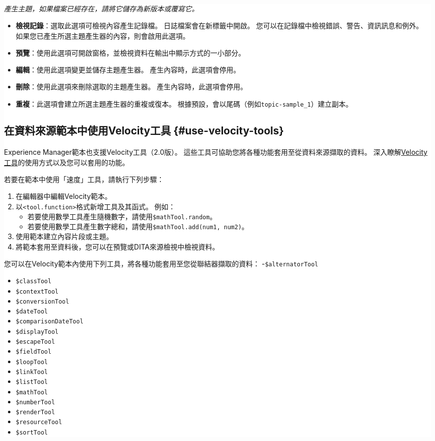   *產生主題，如果檔案已經存在，請將它儲存為新版本或覆寫它。*
- **檢視記錄**：選取此選項可檢視內容產生記錄檔。 日誌檔案會在新標籤中開啟。 您可以在記錄檔中檢視錯誤、警告、資訊訊息和例外。 如果您已產生所選主題產生器的內容，則會啟用此選項。

- **預覽**：使用此選項可開啟窗格，並檢視資料在輸出中顯示方式的一小部分。



- **編輯**：使用此選項變更並儲存主題產生器。 產生內容時，此選項會停用。
- **刪除**：使用此選項來刪除選取的主題產生器。 產生內容時，此選項會停用。
- **重複**：此選項會建立所選主題產生器的重複或復本。 根據預設，會以尾碼（例如`topic-sample_1`）建立副本。



## 在資料來源範本中使用Velocity工具 {#use-velocity-tools}

Experience Manager範本也支援Velocity工具（2.0版）。 這些工具可協助您將各種功能套用至從資料來源擷取的資料。 深入瞭解[Velocity工具](https://velocity.apache.org/tools/2.0/generic.html)的使用方式以及您可以套用的功能。

若要在範本中使用「速度」工具，請執行下列步驟：
1. 在編輯器中編輯Velocity範本。
1. 以`<tool.function>`格式新增工具及其函式。 例如：
   - 若要使用數學工具產生隨機數字，請使用`$mathTool.random`。
   - 若要使用數學工具產生數字總和，請使用`$mathTool.add(num1, num2)`。
1. 使用範本建立內容片段或主題。
1. 將範本套用至資料後，您可以在預覽或DITA來源檢視中檢視資料。




您可以在Velocity範本內使用下列工具，將各種功能套用至您從聯結器擷取的資料：
-`$alternatorTool`
- `$classTool`
- `$contextTool`
- `$conversionTool`
- `$dateTool`
- `$comparisonDateTool`
- `$displayTool`
- `$escapeTool`
- `$fieldTool`
- `$loopTool`
- `$linkTool`
- `$listTool`
- `$mathTool`
- `$numberTool`
- `$renderTool`
- `$resourceTool`
- `$sortTool`
